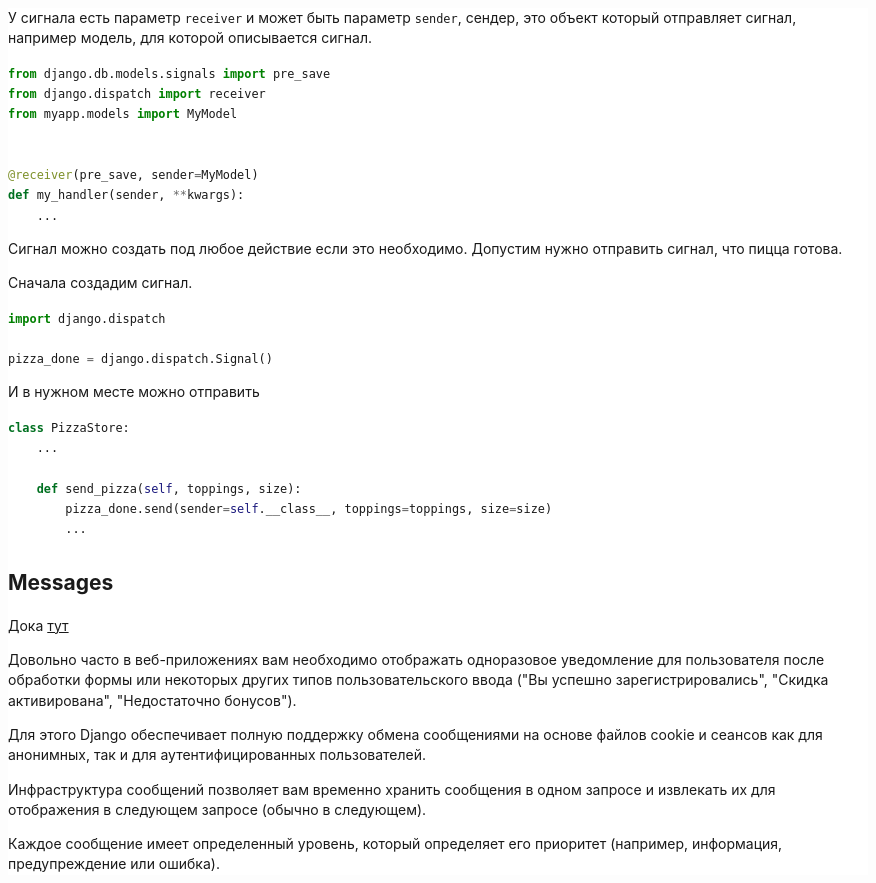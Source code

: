 У сигнала есть параметр `receiver` и может быть параметр `sender`, сендер, это объект который отправляет сигнал,
например модель, для которой описывается сигнал.

```python
from django.db.models.signals import pre_save
from django.dispatch import receiver
from myapp.models import MyModel


@receiver(pre_save, sender=MyModel)
def my_handler(sender, **kwargs):
    ...
```

Сигнал можно создать под любое действие если это необходимо. Допустим нужно отправить сигнал, что пицца готова.

Сначала создадим сигнал.

```python
import django.dispatch

pizza_done = django.dispatch.Signal()
```

И в нужном месте можно отправить

```python
class PizzaStore:
    ...

    def send_pizza(self, toppings, size):
        pizza_done.send(sender=self.__class__, toppings=toppings, size=size)
        ...
```

## Messages

Дока [тут](https://docs.djangoproject.com/en/3.1/ref/contrib/messages/)

Довольно часто в веб-приложениях вам необходимо отображать одноразовое уведомление для пользователя после обработки
формы или некоторых других типов пользовательского ввода ("Вы успешно зарегистрировались", "Скидка активирована",
"Недостаточно бонусов").

Для этого Django обеспечивает полную поддержку обмена сообщениями на основе файлов cookie и сеансов как для анонимных,
так и для аутентифицированных пользователей.

Инфраструктура сообщений позволяет вам временно хранить сообщения в одном запросе и извлекать их для отображения в
следующем запросе (обычно в следующем).

Каждое сообщение имеет определенный уровень, который определяет его приоритет (например, информация, предупреждение или
ошибка).
